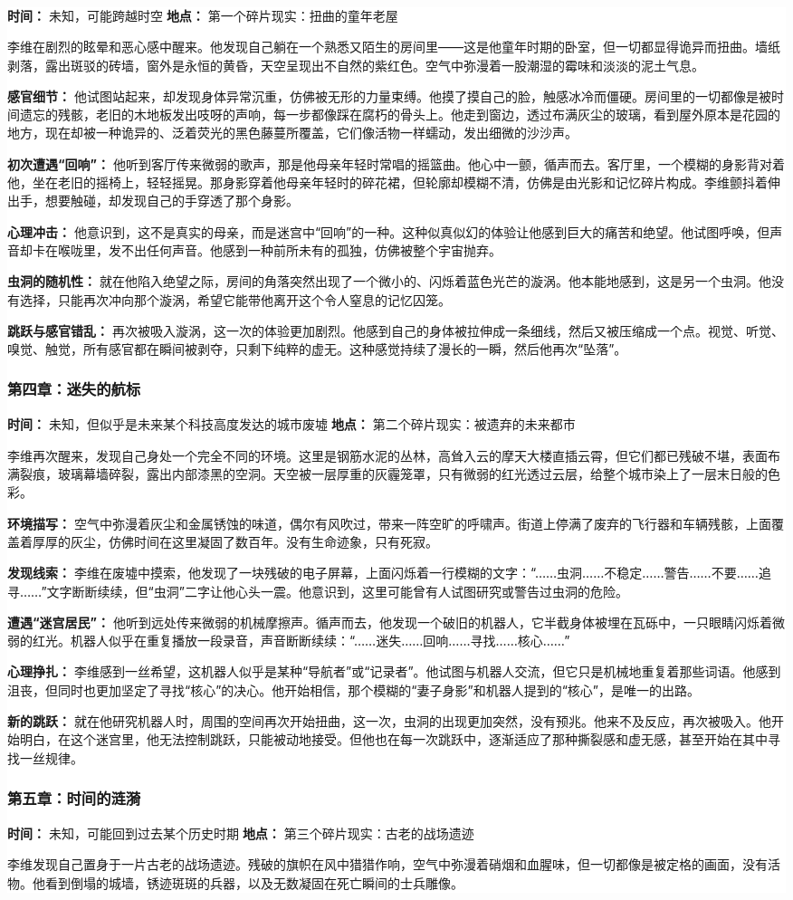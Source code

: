**时间：** 未知，可能跨越时空
**地点：** 第一个碎片现实：扭曲的童年老屋

李维在剧烈的眩晕和恶心感中醒来。他发现自己躺在一个熟悉又陌生的房间里——这是他童年时期的卧室，但一切都显得诡异而扭曲。墙纸剥落，露出斑驳的砖墙，窗外是永恒的黄昏，天空呈现出不自然的紫红色。空气中弥漫着一股潮湿的霉味和淡淡的泥土气息。

**感官细节：**
他试图站起来，却发现身体异常沉重，仿佛被无形的力量束缚。他摸了摸自己的脸，触感冰冷而僵硬。房间里的一切都像是被时间遗忘的残骸，老旧的木地板发出吱呀的声响，每一步都像踩在腐朽的骨头上。他走到窗边，透过布满灰尘的玻璃，看到屋外原本是花园的地方，现在却被一种诡异的、泛着荧光的黑色藤蔓所覆盖，它们像活物一样蠕动，发出细微的沙沙声。

**初次遭遇“回响”：**
他听到客厅传来微弱的歌声，那是他母亲年轻时常唱的摇篮曲。他心中一颤，循声而去。客厅里，一个模糊的身影背对着他，坐在老旧的摇椅上，轻轻摇晃。那身影穿着他母亲年轻时的碎花裙，但轮廓却模糊不清，仿佛是由光影和记忆碎片构成。李维颤抖着伸出手，想要触碰，却发现自己的手穿透了那个身影。

**心理冲击：**
他意识到，这不是真实的母亲，而是迷宫中“回响”的一种。这种似真似幻的体验让他感到巨大的痛苦和绝望。他试图呼唤，但声音却卡在喉咙里，发不出任何声音。他感到一种前所未有的孤独，仿佛被整个宇宙抛弃。

**虫洞的随机性：**
就在他陷入绝望之际，房间的角落突然出现了一个微小的、闪烁着蓝色光芒的漩涡。他本能地感到，这是另一个虫洞。他没有选择，只能再次冲向那个漩涡，希望它能带他离开这个令人窒息的记忆囚笼。

**跳跃与感官错乱：**
再次被吸入漩涡，这一次的体验更加剧烈。他感到自己的身体被拉伸成一条细线，然后又被压缩成一个点。视觉、听觉、嗅觉、触觉，所有感官都在瞬间被剥夺，只剩下纯粹的虚无。这种感觉持续了漫长的一瞬，然后他再次“坠落”。

### 第四章：迷失的航标

**时间：** 未知，但似乎是未来某个科技高度发达的城市废墟
**地点：** 第二个碎片现实：被遗弃的未来都市

李维再次醒来，发现自己身处一个完全不同的环境。这里是钢筋水泥的丛林，高耸入云的摩天大楼直插云霄，但它们都已残破不堪，表面布满裂痕，玻璃幕墙碎裂，露出内部漆黑的空洞。天空被一层厚重的灰霾笼罩，只有微弱的红光透过云层，给整个城市染上了一层末日般的色彩。

**环境描写：**
空气中弥漫着灰尘和金属锈蚀的味道，偶尔有风吹过，带来一阵空旷的呼啸声。街道上停满了废弃的飞行器和车辆残骸，上面覆盖着厚厚的灰尘，仿佛时间在这里凝固了数百年。没有生命迹象，只有死寂。

**发现线索：**
李维在废墟中摸索，他发现了一块残破的电子屏幕，上面闪烁着一行模糊的文字：“……虫洞……不稳定……警告……不要……追寻……”文字断断续续，但“虫洞”二字让他心头一震。他意识到，这里可能曾有人试图研究或警告过虫洞的危险。

**遭遇“迷宫居民”：**
他听到远处传来微弱的机械摩擦声。循声而去，他发现一个破旧的机器人，它半截身体被埋在瓦砾中，一只眼睛闪烁着微弱的红光。机器人似乎在重复播放一段录音，声音断断续续：“……迷失……回响……寻找……核心……”

**心理挣扎：**
李维感到一丝希望，这机器人似乎是某种“导航者”或“记录者”。他试图与机器人交流，但它只是机械地重复着那些词语。他感到沮丧，但同时也更加坚定了寻找“核心”的决心。他开始相信，那个模糊的“妻子身影”和机器人提到的“核心”，是唯一的出路。

**新的跳跃：**
就在他研究机器人时，周围的空间再次开始扭曲，这一次，虫洞的出现更加突然，没有预兆。他来不及反应，再次被吸入。他开始明白，在这个迷宫里，他无法控制跳跃，只能被动地接受。但他也在每一次跳跃中，逐渐适应了那种撕裂感和虚无感，甚至开始在其中寻找一丝规律。

### 第五章：时间的涟漪

**时间：** 未知，可能回到过去某个历史时期
**地点：** 第三个碎片现实：古老的战场遗迹

李维发现自己置身于一片古老的战场遗迹。残破的旗帜在风中猎猎作响，空气中弥漫着硝烟和血腥味，但一切都像是被定格的画面，没有活物。他看到倒塌的城墙，锈迹斑斑的兵器，以及无数凝固在死亡瞬间的士兵雕像。
